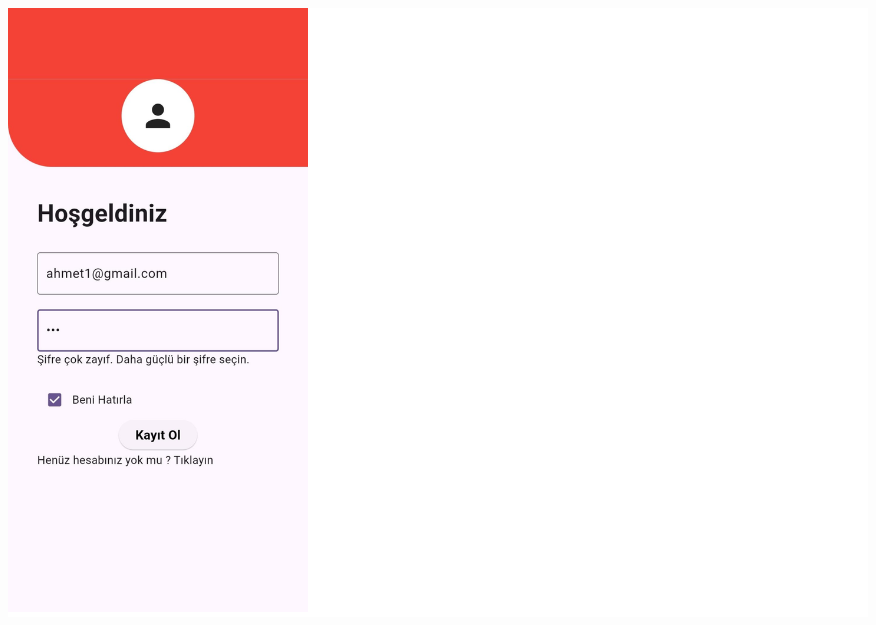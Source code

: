   <img src="https://github.com/Ahmetyilmazz/Service-Tracking-Software_v2/blob/eb3d7081a97140e6c3d1901ea17194081f71342b/photos/3.jpeg" width="300"/>